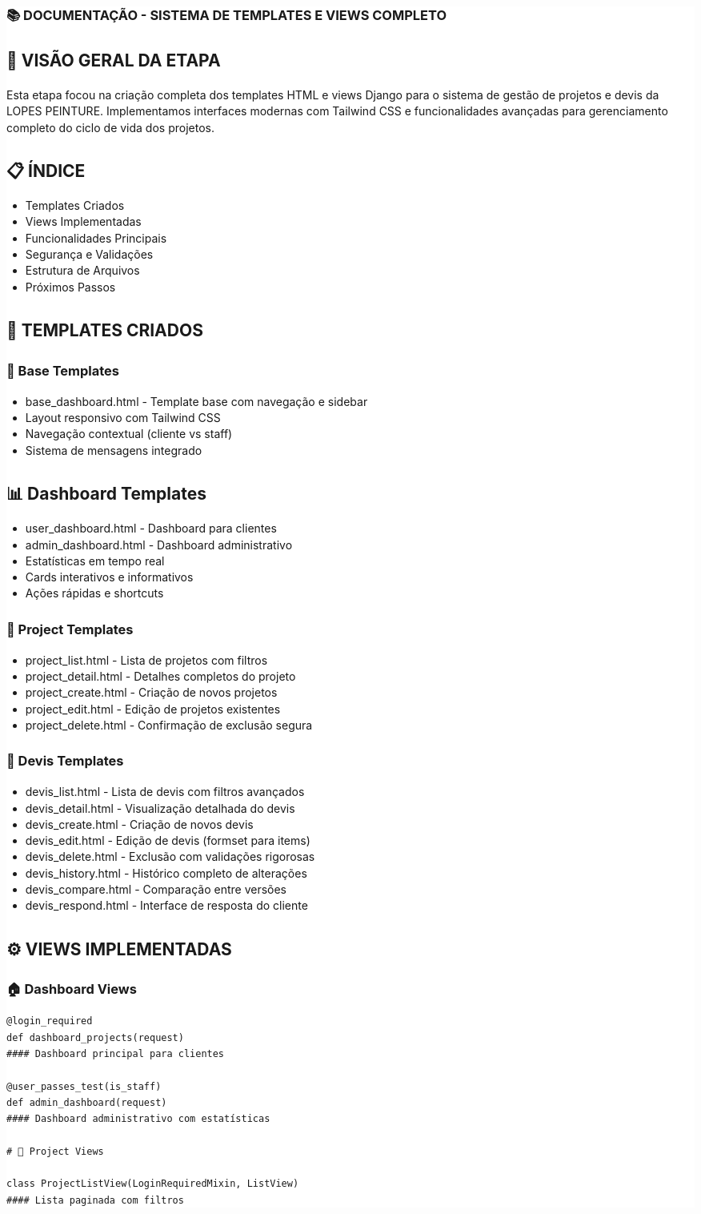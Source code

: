 ### 📚 DOCUMENTAÇÃO - SISTEMA DE TEMPLATES E VIEWS COMPLETO
## 🎯 VISÃO GERAL DA ETAPA
Esta etapa focou na criação completa dos templates HTML e views Django para o sistema de gestão de projetos e devis da LOPES PEINTURE. Implementamos interfaces modernas com Tailwind CSS e funcionalidades avançadas para gerenciamento completo do ciclo de vida dos projetos.

## 📋 ÍNDICE
- Templates Criados
- Views Implementadas
- Funcionalidades Principais
- Segurança e Validações
- Estrutura de Arquivos
- Próximos Passos
## 🎨 TEMPLATES CRIADOS
### 📁 Base Templates
- base_dashboard.html - Template base com navegação e sidebar
- Layout responsivo com Tailwind CSS
- Navegação contextual (cliente vs staff)
- Sistema de mensagens integrado
## 📊 Dashboard Templates
- user_dashboard.html - Dashboard para clientes
- admin_dashboard.html - Dashboard administrativo
- Estatísticas em tempo real
- Cards interativos e informativos
- Ações rápidas e shortcuts
### 🎨 Project Templates
- project_list.html - Lista de projetos com filtros
- project_detail.html - Detalhes completos do projeto
- project_create.html - Criação de novos projetos
- project_edit.html - Edição de projetos existentes
- project_delete.html - Confirmação de exclusão segura
### 💼 Devis Templates
- devis_list.html - Lista de devis com filtros avançados
- devis_detail.html - Visualização detalhada do devis
- devis_create.html - Criação de novos devis
- devis_edit.html - Edição de devis (formset para items)
- devis_delete.html - Exclusão com validações rigorosas
- devis_history.html - Histórico completo de alterações
- devis_compare.html - Comparação entre versões
- devis_respond.html - Interface de resposta do cliente

## ⚙️ VIEWS IMPLEMENTADAS
### 🏠 Dashboard Views
```
@login_required
def dashboard_projects(request)
#### Dashboard principal para clientes

@user_passes_test(is_staff)
def admin_dashboard(request)
#### Dashboard administrativo com estatísticas

# 🎨 Project Views

class ProjectListView(LoginRequiredMixin, ListView)
#### Lista paginada com filtros
```